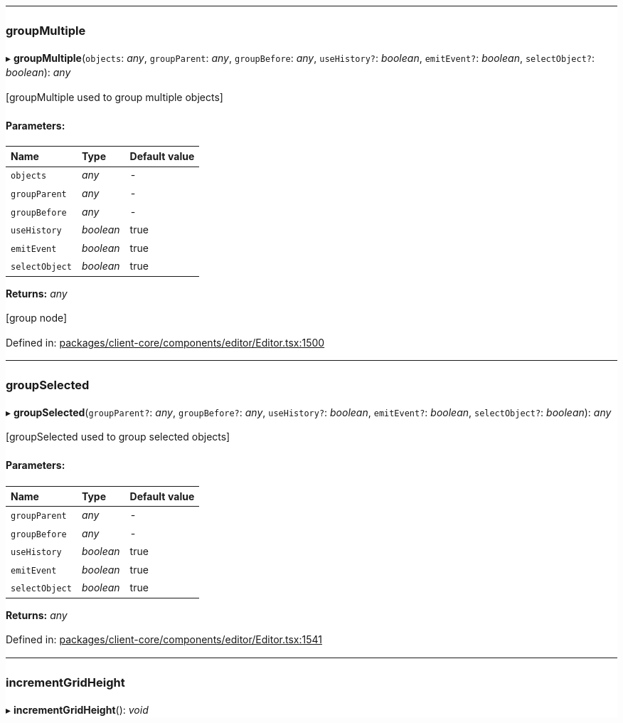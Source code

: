 ___

### groupMultiple

▸ **groupMultiple**(`objects`: *any*, `groupParent`: *any*, `groupBefore`: *any*, `useHistory?`: *boolean*, `emitEvent?`: *boolean*, `selectObject?`: *boolean*): *any*

[groupMultiple used to group multiple objects]

#### Parameters:

Name | Type | Default value |
:------ | :------ | :------ |
`objects` | *any* | - |
`groupParent` | *any* | - |
`groupBefore` | *any* | - |
`useHistory` | *boolean* | true |
`emitEvent` | *boolean* | true |
`selectObject` | *boolean* | true |

**Returns:** *any*

[group node]

Defined in: [packages/client-core/components/editor/Editor.tsx:1500](https://github.com/xr3ngine/xr3ngine/blob/5a0f83ed8/packages/client-core/components/editor/Editor.tsx#L1500)

___

### groupSelected

▸ **groupSelected**(`groupParent?`: *any*, `groupBefore?`: *any*, `useHistory?`: *boolean*, `emitEvent?`: *boolean*, `selectObject?`: *boolean*): *any*

[groupSelected used to group selected objects]

#### Parameters:

Name | Type | Default value |
:------ | :------ | :------ |
`groupParent` | *any* | - |
`groupBefore` | *any* | - |
`useHistory` | *boolean* | true |
`emitEvent` | *boolean* | true |
`selectObject` | *boolean* | true |

**Returns:** *any*

Defined in: [packages/client-core/components/editor/Editor.tsx:1541](https://github.com/xr3ngine/xr3ngine/blob/5a0f83ed8/packages/client-core/components/editor/Editor.tsx#L1541)

___

### incrementGridHeight

▸ **incrementGridHeight**(): *void*
